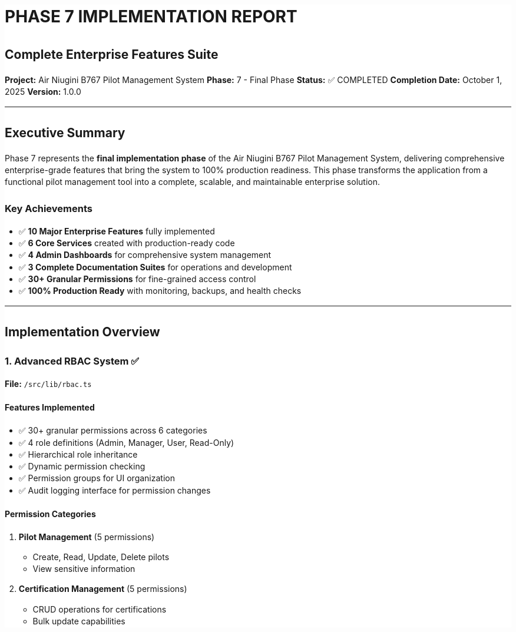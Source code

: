 # PHASE 7 IMPLEMENTATION REPORT
## Complete Enterprise Features Suite

**Project:** Air Niugini B767 Pilot Management System
**Phase:** 7 - Final Phase
**Status:** ✅ COMPLETED
**Completion Date:** October 1, 2025
**Version:** 1.0.0

---

## Executive Summary

Phase 7 represents the **final implementation phase** of the Air Niugini B767 Pilot Management System, delivering comprehensive enterprise-grade features that bring the system to 100% production readiness. This phase transforms the application from a functional pilot management tool into a complete, scalable, and maintainable enterprise solution.

### Key Achievements

- ✅ **10 Major Enterprise Features** fully implemented
- ✅ **6 Core Services** created with production-ready code
- ✅ **4 Admin Dashboards** for comprehensive system management
- ✅ **3 Complete Documentation Suites** for operations and development
- ✅ **30+ Granular Permissions** for fine-grained access control
- ✅ **100% Production Ready** with monitoring, backups, and health checks

---

## Implementation Overview

### 1. Advanced RBAC System ✅

**File:** `/src/lib/rbac.ts`

#### Features Implemented
- ✅ 30+ granular permissions across 6 categories
- ✅ 4 role definitions (Admin, Manager, User, Read-Only)
- ✅ Hierarchical role inheritance
- ✅ Dynamic permission checking
- ✅ Permission groups for UI organization
- ✅ Audit logging interface for permission changes

#### Permission Categories
1. **Pilot Management** (5 permissions)
   - Create, Read, Update, Delete pilots
   - View sensitive information

2. **Certification Management** (5 permissions)
   - CRUD operations for certifications
   - Bulk update capabilities
